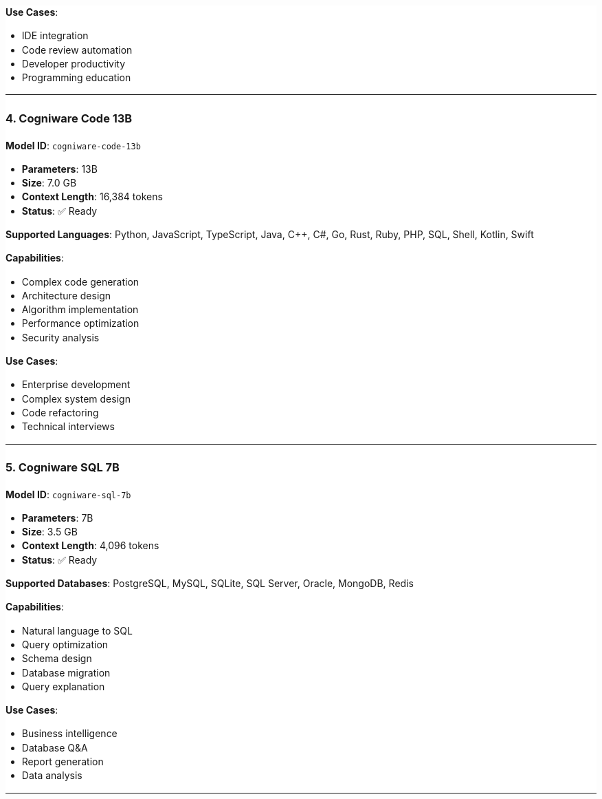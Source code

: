 **Use Cases**:
- IDE integration
- Code review automation
- Developer productivity
- Programming education

---

### 4. Cogniware Code 13B
**Model ID**: `cogniware-code-13b`

- **Parameters**: 13B
- **Size**: 7.0 GB
- **Context Length**: 16,384 tokens
- **Status**: ✅ Ready

**Supported Languages**: Python, JavaScript, TypeScript, Java, C++, C#, Go, Rust, Ruby, PHP, SQL, Shell, Kotlin, Swift

**Capabilities**:
- Complex code generation
- Architecture design
- Algorithm implementation
- Performance optimization
- Security analysis

**Use Cases**:
- Enterprise development
- Complex system design
- Code refactoring
- Technical interviews

---

### 5. Cogniware SQL 7B
**Model ID**: `cogniware-sql-7b`

- **Parameters**: 7B
- **Size**: 3.5 GB
- **Context Length**: 4,096 tokens
- **Status**: ✅ Ready

**Supported Databases**: PostgreSQL, MySQL, SQLite, SQL Server, Oracle, MongoDB, Redis

**Capabilities**:
- Natural language to SQL
- Query optimization
- Schema design
- Database migration
- Query explanation

**Use Cases**:
- Business intelligence
- Database Q&A
- Report generation
- Data analysis

---
